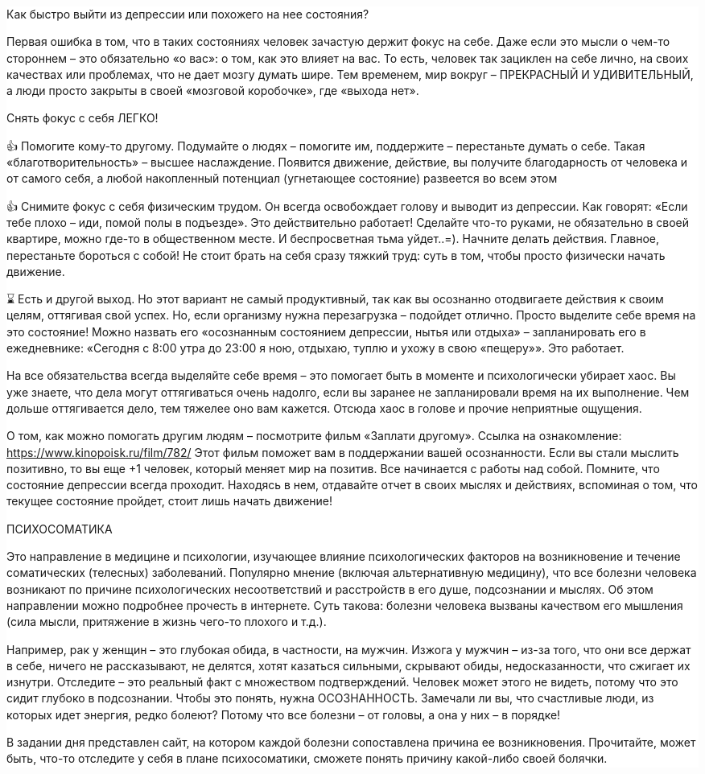 Как быстро выйти из депрессии или похожего на нее состояния?

Первая ошибка в том, что в таких состояниях человек зачастую держит фокус на себе. Даже если это мысли о чем-то стороннем – это обязательно «о вас»: о том, как это влияет на вас. То есть, человек так зациклен на себе лично, на своих качествах или проблемах, что не дает мозгу думать шире. Тем временем, мир вокруг – ПРЕКРАСНЫЙ И УДИВИТЕЛЬНЫЙ, а люди просто закрыты в своей «мозговой коробочке», где «выхода нет».

Снять фокус с себя ЛЕГКО!

👍 Помогите кому-то другому. Подумайте о людях – помогите им, поддержите – перестаньте думать о себе. Такая «благотворительность» – высшее наслаждение. Появится движение, действие, вы получите благодарность от человека и от самого себя, а любой накопленный потенциал (угнетающее состояние) развеется во всем этом

👍 Снимите фокус с себя физическим трудом. Он всегда освобождает голову и выводит из депрессии. Как говорят: «Если тебе плохо – иди, помой полы в подъезде». Это действительно работает!
Сделайте что-то руками, не обязательно в своей квартире, можно где-то в общественном месте. И беспросветная тьма уйдет..=). Начните делать действия. Главное, перестаньте бороться с собой! Не стоит брать на себя сразу тяжкий труд: суть в том, чтобы просто физически начать движение.

⌛ Есть и другой выход. Но этот вариант не самый продуктивный, так как вы осознанно отодвигаете действия к своим целям, оттягивая свой успех. Но, если организму нужна перезагрузка – подойдет отлично. Просто выделите себе время на это состояние! Можно назвать его «осознанным состоянием депрессии, нытья или отдыха» – запланировать его в ежедневнике: «Сегодня с 8:00 утра до 23:00 я ною, отдыхаю, туплю и ухожу в свою «пещеру»». Это работает.

На все обязательства всегда выделяйте себе время – это помогает быть в моменте и психологически убирает хаос. Вы уже знаете, что дела могут оттягиваться очень надолго, если вы заранее не запланировали время на их выполнение. Чем дольше оттягивается дело, тем тяжелее оно вам кажется. Отсюда хаос в голове и прочие неприятные ощущения.

О том, как можно помогать другим людям – посмотрите фильм «Заплати другому». Ссылка на ознакомление: https://www.kinopoisk.ru/film/782/
Этот фильм поможет вам в поддержании вашей осознанности. Если вы стали мыслить позитивно, то вы еще +1 человек, который меняет мир на позитив. Все начинается с работы над собой. Помните, что состояние депрессии всегда проходит. Находясь в нем, отдавайте отчет в своих мыслях и действиях, вспоминая о том, что текущее состояние пройдет, стоит лишь начать движение!

ПСИХОСОМАТИКА

Это направление в медицине и психологии, изучающее влияние психологических факторов на возникновение и течение соматических (телесных) заболеваний. Популярно мнение (включая альтернативную медицину), что все болезни человека возникают по причине психологических несоответствий и расстройств в его душе, подсознании и мыслях. Об этом направлении можно подробнее прочесть в интернете. Суть такова: болезни человека вызваны качеством его мышления (сила мысли, притяжение в жизнь чего-то плохого и т.д.).

Например, рак у женщин – это глубокая обида, в частности, на мужчин. Изжога у мужчин – из-за того, что они все держат в себе, ничего не рассказывают, не делятся, хотят казаться сильными, скрывают обиды, недосказанности, что сжигает их изнутри. Отследите – это реальный факт с множеством подтверждений. Человек может этого не видеть, потому что это сидит глубоко в подсознании. Чтобы это понять, нужна ОСОЗНАННОСТЬ. Замечали ли вы, что счастливые люди, из которых идет энергия, редко болеют? Потому что все болезни – от головы, а она у них – в порядке!

В задании дня представлен сайт, на котором каждой болезни сопоставлена причина ее возникновения. Прочитайте, может быть, что-то отследите у себя в плане психосоматики, сможете понять причину какой-либо своей болячки.
